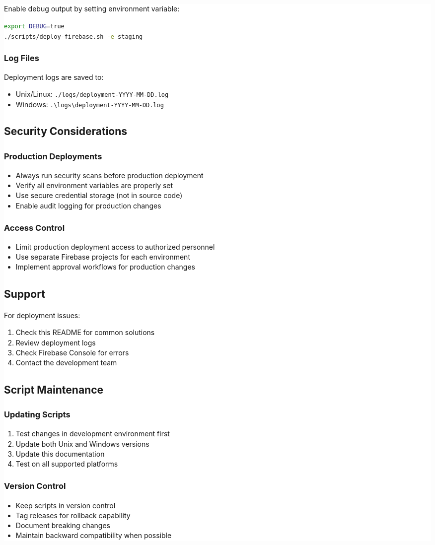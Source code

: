 Enable debug output by setting environment variable:
```bash
export DEBUG=true
./scripts/deploy-firebase.sh -e staging
```

### Log Files

Deployment logs are saved to:
- Unix/Linux: `./logs/deployment-YYYY-MM-DD.log`
- Windows: `.\logs\deployment-YYYY-MM-DD.log`

## Security Considerations

### Production Deployments
- Always run security scans before production deployment
- Verify all environment variables are properly set
- Use secure credential storage (not in source code)
- Enable audit logging for production changes

### Access Control
- Limit production deployment access to authorized personnel
- Use separate Firebase projects for each environment
- Implement approval workflows for production changes

## Support

For deployment issues:
1. Check this README for common solutions
2. Review deployment logs
3. Check Firebase Console for errors
4. Contact the development team

## Script Maintenance

### Updating Scripts
1. Test changes in development environment first
2. Update both Unix and Windows versions
3. Update this documentation
4. Test on all supported platforms

### Version Control
- Keep scripts in version control
- Tag releases for rollback capability
- Document breaking changes
- Maintain backward compatibility when possible